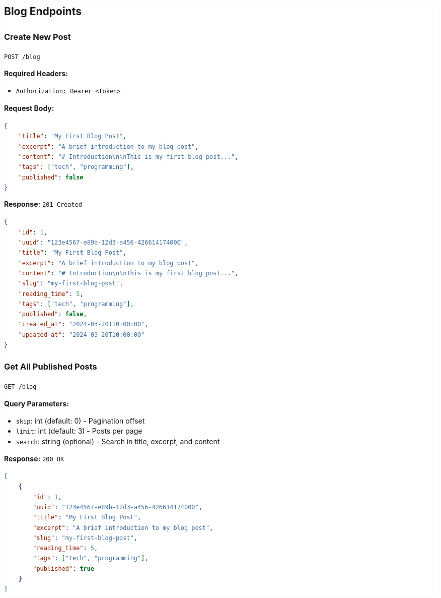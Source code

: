 ## Blog Endpoints

### Create New Post
```http
POST /blog
```
**Required Headers:**
- `Authorization: Bearer <token>`

**Request Body:**
```json
{
    "title": "My First Blog Post",
    "excerpt": "A brief introduction to my blog post",
    "content": "# Introduction\n\nThis is my first blog post...",
    "tags": ["tech", "programming"],
    "published": false
}
```

**Response:** `201 Created`
```json
{
    "id": 1,
    "uuid": "123e4567-e89b-12d3-a456-426614174000",
    "title": "My First Blog Post",
    "excerpt": "A brief introduction to my blog post",
    "content": "# Introduction\n\nThis is my first blog post...",
    "slug": "my-first-blog-post",
    "reading_time": 5,
    "tags": ["tech", "programming"],
    "published": false,
    "created_at": "2024-03-20T10:00:00",
    "updated_at": "2024-03-20T10:00:00"
}
```

### Get All Published Posts
```http
GET /blog
```
**Query Parameters:**
- `skip`: int (default: 0) - Pagination offset
- `limit`: int (default: 3) - Posts per page
- `search`: string (optional) - Search in title, excerpt, and content

**Response:** `200 OK`
```json
[
    {
        "id": 1,
        "uuid": "123e4567-e89b-12d3-a456-426614174000",
        "title": "My First Blog Post",
        "excerpt": "A brief introduction to my blog post",
        "slug": "my-first-blog-post",
        "reading_time": 5,
        "tags": ["tech", "programming"],
        "published": true
    }
]
```
